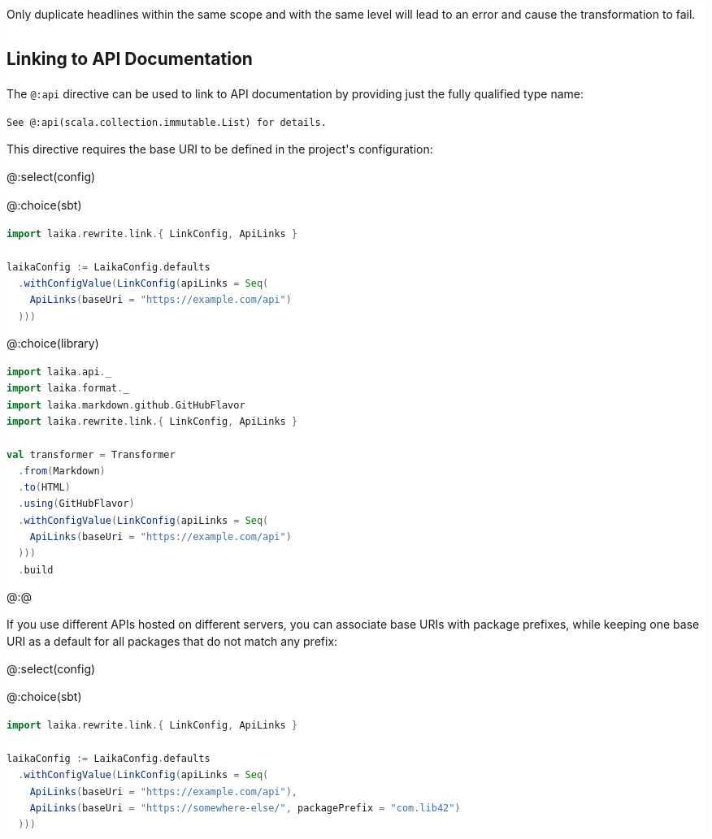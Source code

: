 Only duplicate headlines within the same scope and with the same level will lead to an error and cause the
transformation to fail.


Linking to API Documentation
----------------------------

The `@:api` directive can be used to link to API documentation by providing just the fully qualified type name:

```laika-md
See @:api(scala.collection.immutable.List) for details.
```

This directive requires the base URI to be defined in the project's configuration:

@:select(config)

@:choice(sbt)
```scala mdoc:compile-only
import laika.rewrite.link.{ LinkConfig, ApiLinks }

laikaConfig := LaikaConfig.defaults
  .withConfigValue(LinkConfig(apiLinks = Seq(
    ApiLinks(baseUri = "https://example.com/api")
  )))
```

@:choice(library)
```scala mdoc:compile-only
import laika.api._
import laika.format._
import laika.markdown.github.GitHubFlavor
import laika.rewrite.link.{ LinkConfig, ApiLinks }

val transformer = Transformer
  .from(Markdown)
  .to(HTML)
  .using(GitHubFlavor)
  .withConfigValue(LinkConfig(apiLinks = Seq(
    ApiLinks(baseUri = "https://example.com/api")
  )))
  .build
```
@:@

If you use different APIs hosted on different servers, you can associate base URIs with package prefixes,
while keeping one base URI as a default for all packages that do not match any prefix:

@:select(config)

@:choice(sbt)
```scala mdoc:compile-only
import laika.rewrite.link.{ LinkConfig, ApiLinks }

laikaConfig := LaikaConfig.defaults
  .withConfigValue(LinkConfig(apiLinks = Seq(
    ApiLinks(baseUri = "https://example.com/api"),
    ApiLinks(baseUri = "https://somewhere-else/", packagePrefix = "com.lib42")
  )))
```
